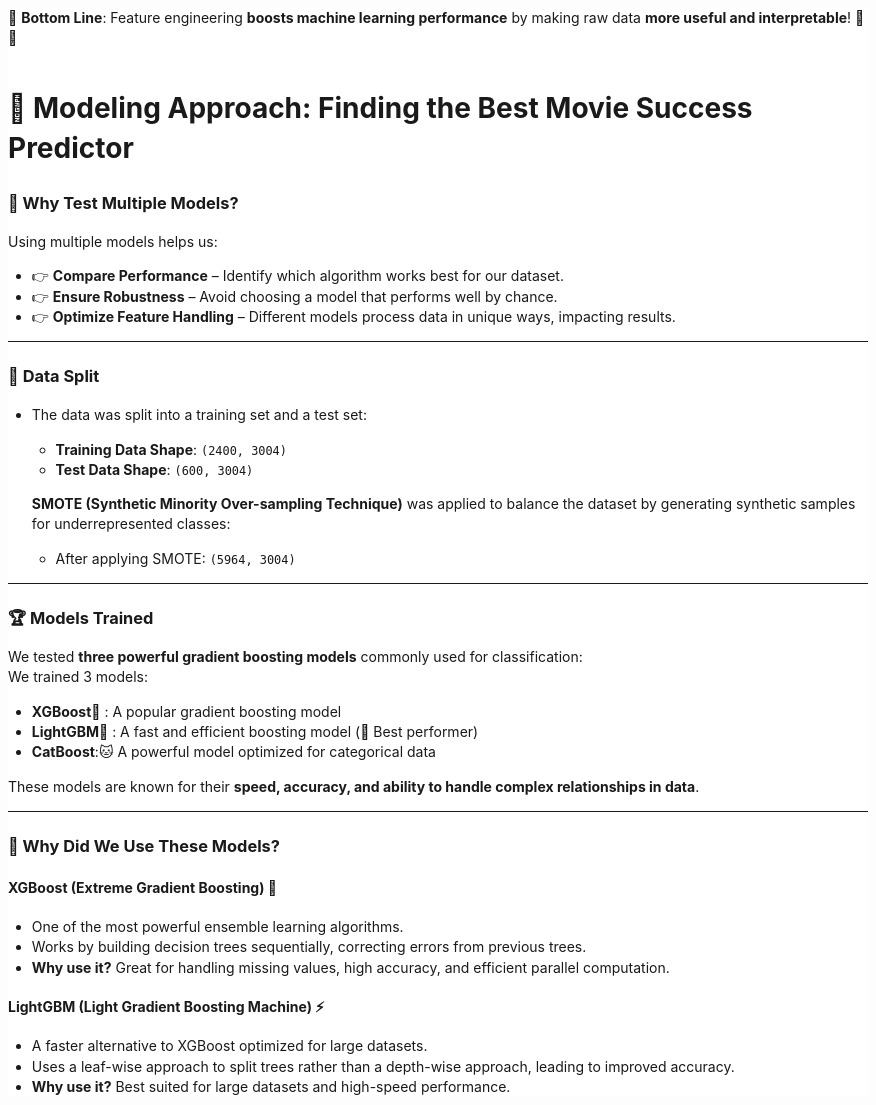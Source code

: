 📢 **Bottom Line**: Feature engineering **boosts machine learning performance** by making raw data **more useful and interpretable**! 🎥✨ 


# 🤖 Modeling Approach: Finding the Best Movie Success Predictor  

### 🎯 Why Test Multiple Models?  
Using multiple models helps us:  
- 👉 **Compare Performance** – Identify which algorithm works best for our dataset.  
- 👉 **Ensure Robustness** – Avoid choosing a model that performs well by chance.  
- 👉 **Optimize Feature Handling** – Different models process data in unique ways, impacting results.  


---
### 📂 **Data Split**
- The data was split into a training set and a test set:
  - **Training Data Shape**: `(2400, 3004)`
  - **Test Data Shape**: `(600, 3004)`

  **SMOTE (Synthetic Minority Over-sampling Technique)** was applied to balance the dataset by generating synthetic samples for underrepresented classes:
  - After applying SMOTE: `(5964, 3004)`
---
### 🏆 Models Trained

We tested **three powerful gradient boosting models** commonly used for classification:  
We trained 3 models:
- **XGBoost**🌟 : A popular gradient boosting model
- **LightGBM**🚀 : A fast and efficient boosting model (🚀 Best performer)
- **CatBoost**:🐱  A powerful model optimized for categorical data

These models are known for their **speed, accuracy, and ability to handle complex relationships in data**.

---
### 📂 Why Did We Use These Models?


#### **XGBoost (Extreme Gradient Boosting) 🚀**
- One of the most powerful ensemble learning algorithms.
- Works by building decision trees sequentially, correcting errors from previous trees.
- **Why use it?** Great for handling missing values, high accuracy, and efficient parallel computation.

#### **LightGBM (Light Gradient Boosting Machine) ⚡**
- A faster alternative to XGBoost optimized for large datasets.
- Uses a leaf-wise approach to split trees rather than a depth-wise approach, leading to improved accuracy.
- **Why use it?** Best suited for large datasets and high-speed performance.
